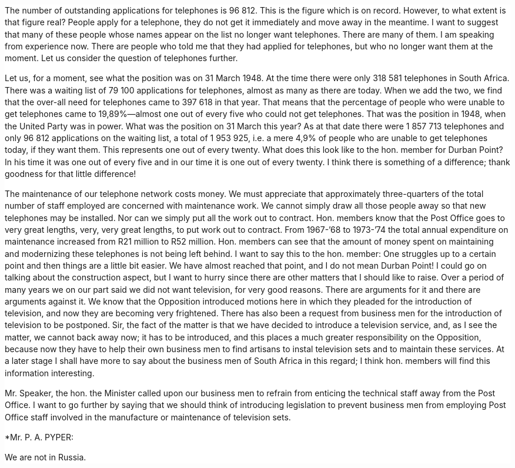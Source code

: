 <p>The number of outstanding applications for telephones is 96 812. This is the figure which is on record. However, to what extent is that figure real? People apply for a telephone, they do not get it immediately and move away in the meantime. I want to suggest that many of these people whose names appear on the list no longer want telephones. There are many of them. I am speaking from experience now. There are people who told me that they had applied for telephones, but who no longer want them at the moment. Let us consider the question of telephones further.</p>

<p>Let us, for a moment, see what the position was on 31 March 1948. At the time there were only 318 581 telephones in South Africa. There was a waiting list of 79 100 applications for telephones, almost as many as there are today. When we add the two, we find that the over-all need for telephones came to 397 618 in that year. That means that the percentage of people who were unable to get telephones came to 19,89%&#x2014;almost one out of every five who could not get telephones. That was the position in 1948, when the United Party was in power. What was the position on 31 March this year? As at that date there were 1 857 713 telephones and only 96 812 applications on the waiting list, a total of 1 953 925, i.e. a mere 4,9% of people who are unable to get telephones today, if they want them. This represents one out of every twenty. What does this look like to the hon. member for Durban Point? In his time it was one out of every five and in our time it is one out of every twenty. I think there is something of a difference; thank goodness for that little difference!</p>

<p>The maintenance of our telephone network costs money. We must appreciate that approximately three-quarters of the total number of staff employed are concerned with maintenance work. We cannot simply draw all those people away so that new <span class="col_2137-2138" refersTo="page_1083"/>telephones may be installed. Nor can we simply put all the work out to contract. Hon. members know that the Post Office goes to very great lengths, very, very great lengths, to put work out to contract. From 1967-&#x2019;68 to 1973-&#x2019;74 the total annual expenditure on maintenance increased from R21 million to R52 million. Hon. members can see that the amount of money spent on maintaining and modernizing these telephones is not being left behind. I want to say this to the hon. member: One struggles up to a certain point and then things are a little bit easier. We have almost reached that point, and I do not mean Durban Point! I could go on talking about the construction aspect, but I want to hurry since there are other matters that I should like to raise. Over a period of many years we on our part said we did not want television, for very good reasons. There are arguments for it and there are arguments against it. We know that the Opposition introduced motions here in which they pleaded for the introduction of television, and now they are becoming very frightened. There has also been a request from business men for the introduction of television to be postponed. Sir, the fact of the matter is that we have decided to introduce a television service, and, as I see the matter, we cannot back away now; it has to be introduced, and this places a much greater responsibility on the Opposition, because now they have to help their own business men to find artisans to instal television sets and to maintain these services. At a later stage I shall have more to say about the business men of South Africa in this regard; I think hon. members will find this information interesting.</p>

<p>Mr. Speaker, the hon. the Minister called upon our business men to refrain from enticing the technical staff away from the Post Office. I want to go further by saying that we should think of introducing legislation to prevent business men from employing Post Office staff involved in the manufacture or maintenance of television sets.</p>

</speech>

<speech by="#pyper">

<from>*Mr. <person refersTo="hansard_za">P. A. PYPER</person>:</from>

<p>We are not in Russia.</p>

</speech>
